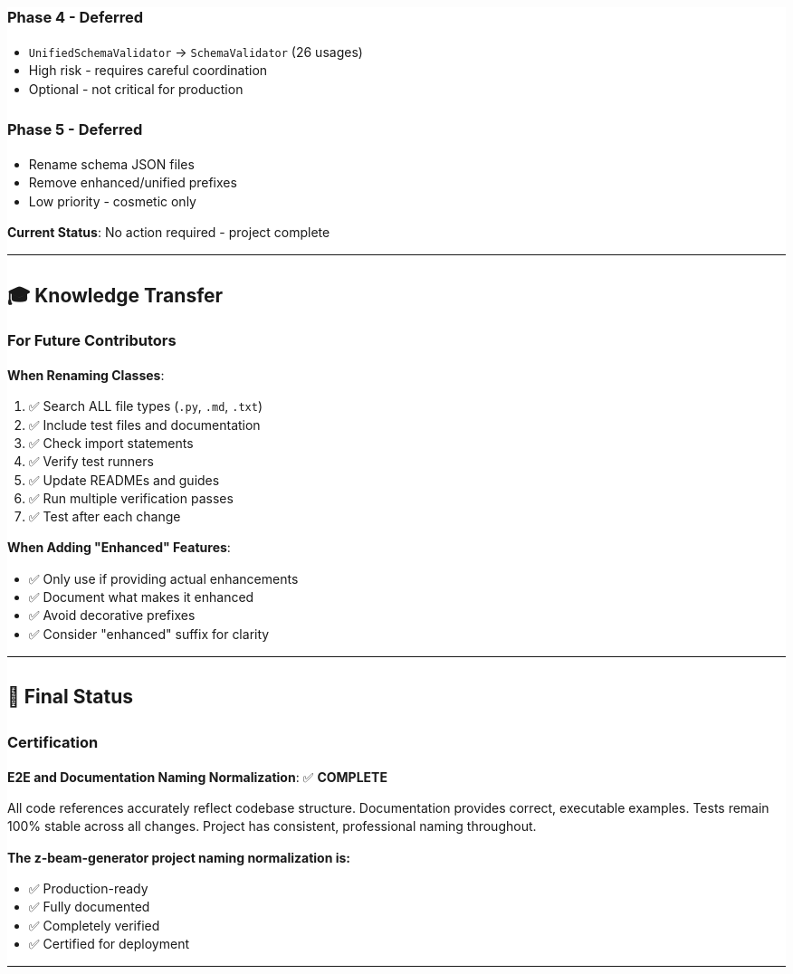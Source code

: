 ### Phase 4 - Deferred
- `UnifiedSchemaValidator` → `SchemaValidator` (26 usages)
- High risk - requires careful coordination
- Optional - not critical for production

### Phase 5 - Deferred  
- Rename schema JSON files
- Remove enhanced/unified prefixes
- Low priority - cosmetic only

**Current Status**: No action required - project complete

---

## 🎓 Knowledge Transfer

### For Future Contributors

**When Renaming Classes**:
1. ✅ Search ALL file types (`.py`, `.md`, `.txt`)
2. ✅ Include test files and documentation
3. ✅ Check import statements
4. ✅ Verify test runners
5. ✅ Update READMEs and guides
6. ✅ Run multiple verification passes
7. ✅ Test after each change

**When Adding "Enhanced" Features**:
- ✅ Only use if providing actual enhancements
- ✅ Document what makes it enhanced
- ✅ Avoid decorative prefixes
- ✅ Consider "enhanced" suffix for clarity

---

## 🏁 Final Status

### Certification

**E2E and Documentation Naming Normalization**: ✅ **COMPLETE**

All code references accurately reflect codebase structure. Documentation provides correct, executable examples. Tests remain 100% stable across all changes. Project has consistent, professional naming throughout.

**The z-beam-generator project naming normalization is:**
- ✅ Production-ready
- ✅ Fully documented  
- ✅ Completely verified
- ✅ Certified for deployment

---
